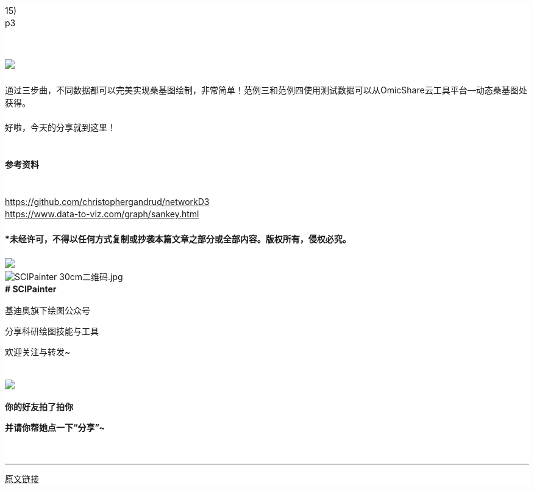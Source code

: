 15)<br mpa-from-tpl="t"><span>p3</span></code></pre></section><p><br></p><section><img data-ratio="0.7687165775401069" data-type="png" data-w="1496" data-src="https://mmbiz.qpic.cn/mmbiz_png/6kvRq2WRXpjH8ltVeDoTNYE3xOvsCByknNDdGoibkWNQqOWH32sdYe560ib153KEWLFhmcxibzw7STuI2sUXtq8Dw/640?wx_fmt=png" src="https://mmbiz.qpic.cn/mmbiz_png/6kvRq2WRXpjH8ltVeDoTNYE3xOvsCByknNDdGoibkWNQqOWH32sdYe560ib153KEWLFhmcxibzw7STuI2sUXtq8Dw/640?wx_fmt=png"></section><section><br></section><section><span>通过三步曲，不同数据都可以完美实现桑基图绘制，非常简单！范例三和范例四使用测试数据可以从OmicShare云工具平台—动态桑基图处获得。</span></section><section><br></section><section><span>好啦，今天的分享就到这里！</span></section><section><br></section><section data-role="title" data-tools="135编辑器" data-id="113060"><section><section><section><section><section><br></section><section data-brushtype="text" hm_fix="302:513"><span><strong>参考资料</strong></span></section><section><br></section></section><section><br></section></section></section></section></section><section><span>https://github.com/christophergandrud/networkD3</span></section><section><span>https://www.data-to-viz.com/graph/sankey.html</span></section><section><br></section><section><strong><span>*未经许可，不得以任何方式复制或抄袭本篇文章之部分或全部内容。版权所有，侵权必究。</span></strong></section><section><br></section><section data-role="outer" label="Powered by 135editor.com"><section data-tools="135编辑器" data-id="105648"><section><section data-role="outer" label="Powered by 135editor.com"><section data-role="paragraph"><section data-role="outer" label="Powered by 135editor.com"><section data-tools="135编辑器" data-id="105648"><section><section><img data-ratio="0.8928571428571429" data-type="png" data-w="41" data-width="100%" data-src="https://mmbiz.qpic.cn/sz_mmbiz_png/tgUVxVRjT6kCKJYcEqEIfoJYG621mPJE8VibmibGU0Jxic9iabARVRH0FT6BNE8VAglWFXBPibFAU7a6tWGibSs8wyUg/640?wx_fmt=png" src="https://mmbiz.qpic.cn/sz_mmbiz_png/tgUVxVRjT6kCKJYcEqEIfoJYG621mPJE8VibmibGU0Jxic9iabARVRH0FT6BNE8VAglWFXBPibFAU7a6tWGibSs8wyUg/640?wx_fmt=png"></section><section><section><section data-width="35%"><section><section data-width="100%"><img data-ratio="1" data-type="jpeg" data-w="860" data-width="100%" title="SCIPainter 30cm二维码.jpg" data-src="https://mmbiz.qpic.cn/sz_mmbiz_jpg/tgUVxVRjT6kCKJYcEqEIfoJYG621mPJEv5etCBwHicqbEPwnVrkpaasxqaVibM4mT2JdIuN6yTlYWDD4mL5A427A/640?wx_fmt=jpeg" src="https://mmbiz.qpic.cn/sz_mmbiz_jpg/tgUVxVRjT6kCKJYcEqEIfoJYG621mPJEv5etCBwHicqbEPwnVrkpaasxqaVibM4mT2JdIuN6yTlYWDD4mL5A427A/640?wx_fmt=jpeg"></section></section></section><section data-width="50%"><section><section data-brushtype="text"><strong># SCIPainter</strong></section><section data-brushtype="text" hm_fix="361:593"><p>基迪奥旗下绘图公众号</p><p>分享科研绘图技能与工具</p><p>欢迎关注与转发~</p></section></section></section></section></section></section></section></section></section></section><section><br></section></section></section><section data-role="paragraph"><section><section powered-by="xiumi.us"><section><section powered-by="xiumi.us"><section><img data-ratio="1" data-type="gif" data-w="400" data-src="https://mmbiz.qpic.cn/sz_mmbiz_gif/tgUVxVRjT6kCKJYcEqEIfoJYG621mPJEgMd0aMPtmrDjiaX8sBhfhicVteeHf1JicexSpUbS3fdS9SiboUVN7guaPw/640?wx_fmt=gif" src="https://mmbiz.qpic.cn/sz_mmbiz_gif/tgUVxVRjT6kCKJYcEqEIfoJYG621mPJEgMd0aMPtmrDjiaX8sBhfhicVteeHf1JicexSpUbS3fdS9SiboUVN7guaPw/640?wx_fmt=gif"></section></section></section><section><section powered-by="xiumi.us"><section><p><span><strong>你的好友拍了拍你</strong></span></p><p><span><strong>并请你帮她点一下</strong></span><span><strong><span>“分享”</span></strong></span><span><strong><span>~</span></strong></span></p></section></section></section></section></section><p><br></p></section></section></div>  
<hr>
<a href="https://mp.weixin.qq.com/s/N-Q6AfUNylnBn3RiHKTVIw",target="_blank" rel="noopener noreferrer">原文链接</a>

